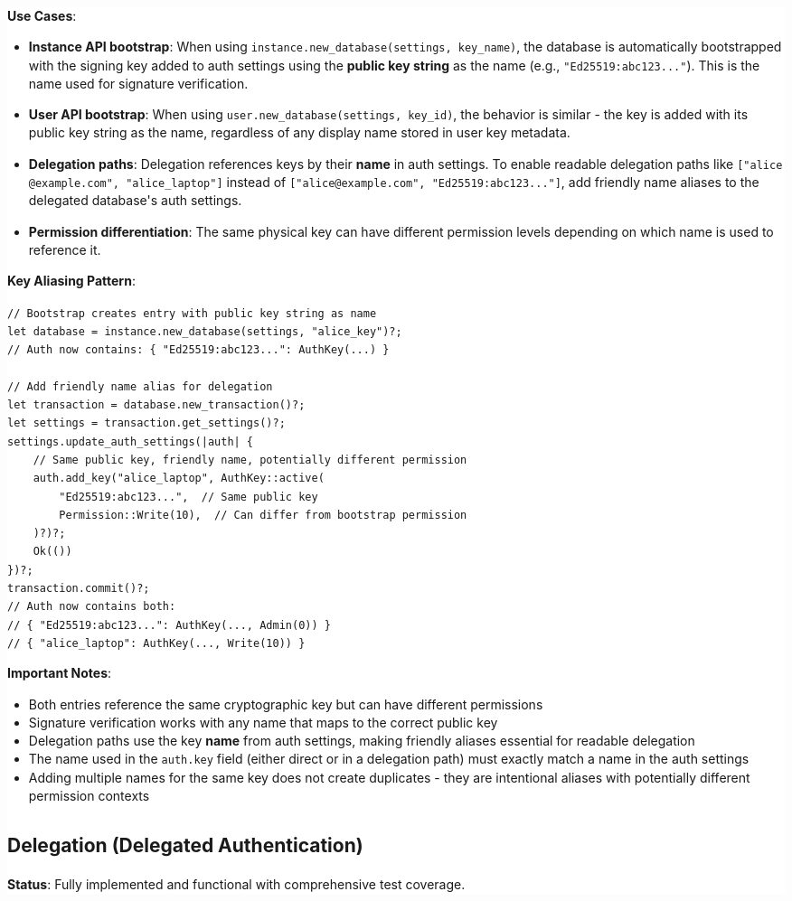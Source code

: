 **Use Cases**:

- **Instance API bootstrap**: When using `instance.new_database(settings, key_name)`, the database is automatically bootstrapped with the signing key added to auth settings using the **public key string** as the name (e.g., `"Ed25519:abc123..."`). This is the name used for signature verification.

- **User API bootstrap**: When using `user.new_database(settings, key_id)`, the behavior is similar - the key is added with its public key string as the name, regardless of any display name stored in user key metadata.

- **Delegation paths**: Delegation references keys by their **name** in auth settings. To enable readable delegation paths like `["alice@example.com", "alice_laptop"]` instead of `["alice@example.com", "Ed25519:abc123..."]`, add friendly name aliases to the delegated database's auth settings.

- **Permission differentiation**: The same physical key can have different permission levels depending on which name is used to reference it.

**Key Aliasing Pattern**:

```rust,ignore
// Bootstrap creates entry with public key string as name
let database = instance.new_database(settings, "alice_key")?;
// Auth now contains: { "Ed25519:abc123...": AuthKey(...) }

// Add friendly name alias for delegation
let transaction = database.new_transaction()?;
let settings = transaction.get_settings()?;
settings.update_auth_settings(|auth| {
    // Same public key, friendly name, potentially different permission
    auth.add_key("alice_laptop", AuthKey::active(
        "Ed25519:abc123...",  // Same public key
        Permission::Write(10),  // Can differ from bootstrap permission
    )?)?;
    Ok(())
})?;
transaction.commit()?;
// Auth now contains both:
// { "Ed25519:abc123...": AuthKey(..., Admin(0)) }
// { "alice_laptop": AuthKey(..., Write(10)) }
```

**Important Notes**:

- Both entries reference the same cryptographic key but can have different permissions
- Signature verification works with any name that maps to the correct public key
- Delegation paths use the key **name** from auth settings, making friendly aliases essential for readable delegation
- The name used in the `auth.key` field (either direct or in a delegation path) must exactly match a name in the auth settings
- Adding multiple names for the same key does not create duplicates - they are intentional aliases with potentially different permission contexts

## Delegation (Delegated Authentication)

**Status**: Fully implemented and functional with comprehensive test coverage.
